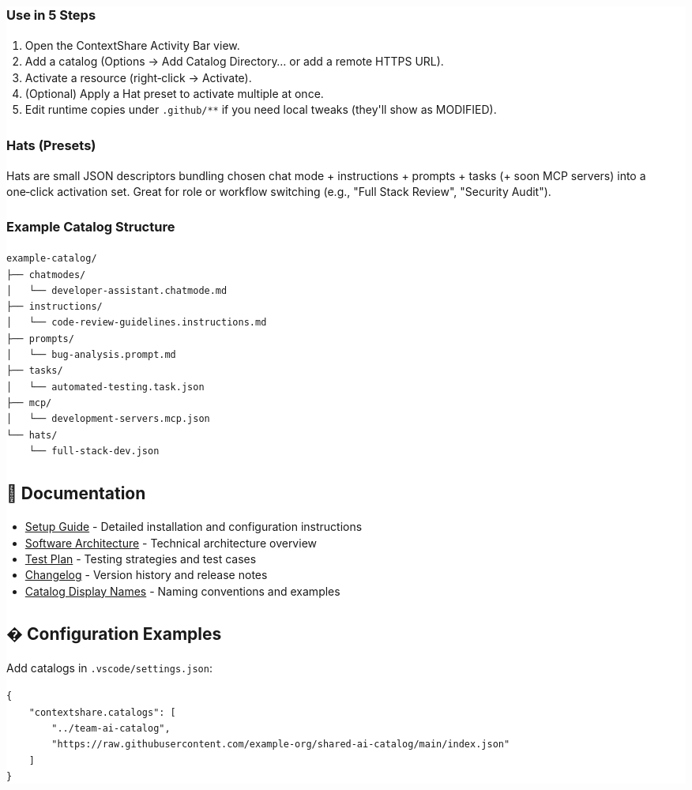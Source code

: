 ### Use in 5 Steps
1. Open the ContextShare Activity Bar view.
2. Add a catalog (Options → Add Catalog Directory… or add a remote HTTPS URL).
3. Activate a resource (right‑click → Activate).
4. (Optional) Apply a Hat preset to activate multiple at once.
5. Edit runtime copies under `.github/**` if you need local tweaks (they'll show as MODIFIED).

### Hats (Presets)
Hats are small JSON descriptors bundling chosen chat mode + instructions + prompts + tasks (+ soon MCP servers) into a one‑click activation set. Great for role or workflow switching (e.g., "Full Stack Review", "Security Audit").

### Example Catalog Structure

```
example-catalog/
├── chatmodes/
│   └── developer-assistant.chatmode.md
├── instructions/
│   └── code-review-guidelines.instructions.md
├── prompts/
│   └── bug-analysis.prompt.md
├── tasks/
│   └── automated-testing.task.json
├── mcp/
│   └── development-servers.mcp.json
└── hats/
    └── full-stack-dev.json
```

## 📖 Documentation

- [Setup Guide](./SETUP_GUIDE.md) - Detailed installation and configuration instructions
- [Software Architecture](./SOFTWARE_ARCHITECTURE_SPECIFICATION.md) - Technical architecture overview
- [Test Plan](./TESTPLAN.md) - Testing strategies and test cases
- [Changelog](./CHANGELOG.md) - Version history and release notes
- [Catalog Display Names](./CATALOG_DISPLAY_NAMES_EXAMPLE.md) - Naming conventions and examples

## � Configuration Examples

Add catalogs in `.vscode/settings.json`:

```jsonc
{
    "contextshare.catalogs": [
        "../team-ai-catalog", 
        "https://raw.githubusercontent.com/example-org/shared-ai-catalog/main/index.json"
    ]
}
```
